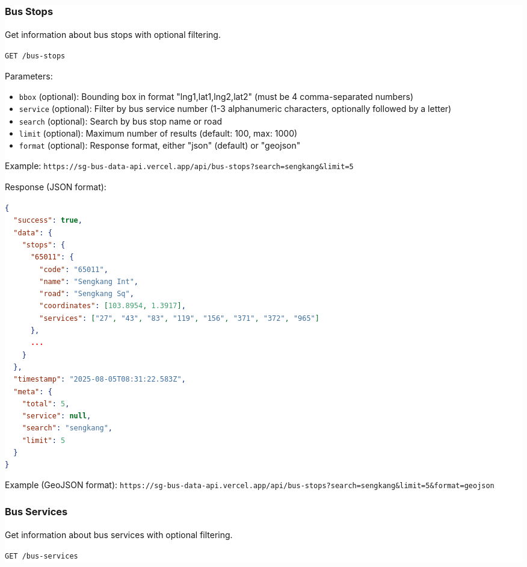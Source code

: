 ### Bus Stops

Get information about bus stops with optional filtering.

```
GET /bus-stops
```

Parameters:
- `bbox` (optional): Bounding box in format "lng1,lat1,lng2,lat2" (must be 4 comma-separated numbers)
- `service` (optional): Filter by bus service number (1-3 alphanumeric characters, optionally followed by a letter)
- `search` (optional): Search by bus stop name or road
- `limit` (optional): Maximum number of results (default: 100, max: 1000)
- `format` (optional): Response format, either "json" (default) or "geojson"

Example: `https://sg-bus-data-api.vercel.app/api/bus-stops?search=sengkang&limit=5`

Response (JSON format):
```json
{
  "success": true,
  "data": {
    "stops": {
      "65011": {
        "code": "65011",
        "name": "Sengkang Int",
        "road": "Sengkang Sq",
        "coordinates": [103.8954, 1.3917],
        "services": ["27", "43", "83", "119", "156", "371", "372", "965"]
      },
      ...
    }
  },
  "timestamp": "2025-08-05T08:31:22.583Z",
  "meta": {
    "total": 5,
    "service": null,
    "search": "sengkang",
    "limit": 5
  }
}
```

Example (GeoJSON format): `https://sg-bus-data-api.vercel.app/api/bus-stops?search=sengkang&limit=5&format=geojson`

### Bus Services

Get information about bus services with optional filtering.

```
GET /bus-services
```
